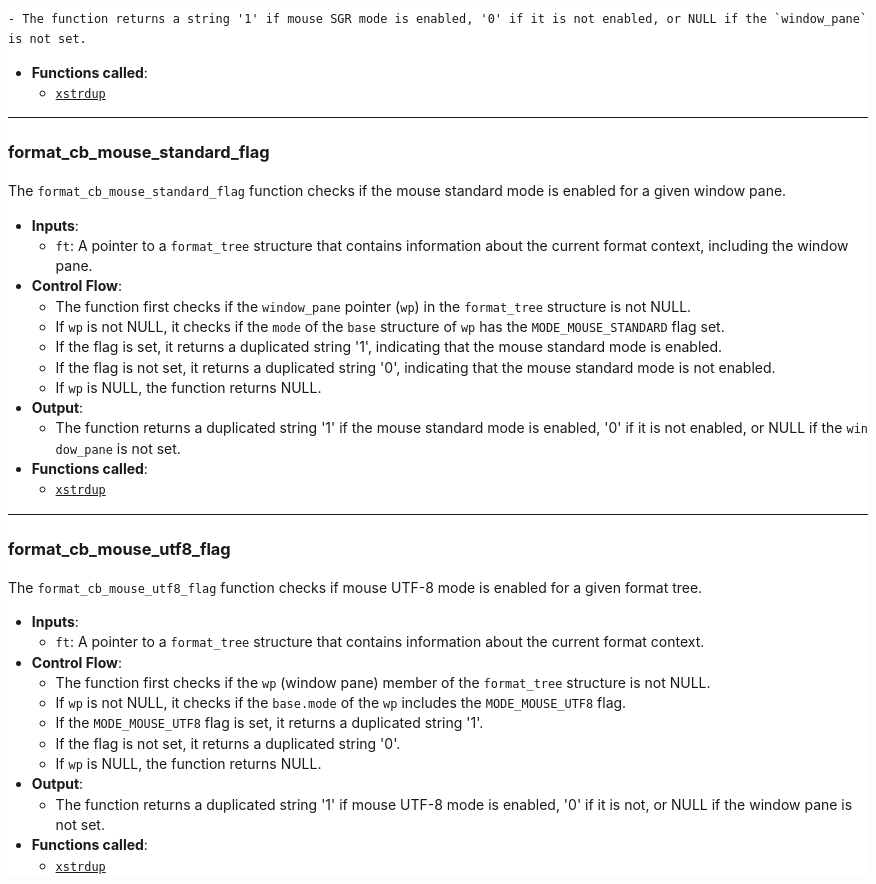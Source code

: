     - The function returns a string '1' if mouse SGR mode is enabled, '0' if it is not enabled, or NULL if the `window_pane` is not set.
- **Functions called**:
    - [`xstrdup`](xmalloc.c.driver.md#xstrdup)


---
### format_cb_mouse_standard_flag
The `format_cb_mouse_standard_flag` function checks if the mouse standard mode is enabled for a given window pane.
- **Inputs**:
    - `ft`: A pointer to a `format_tree` structure that contains information about the current format context, including the window pane.
- **Control Flow**:
    - The function first checks if the `window_pane` pointer (`wp`) in the `format_tree` structure is not NULL.
    - If `wp` is not NULL, it checks if the `mode` of the `base` structure of `wp` has the `MODE_MOUSE_STANDARD` flag set.
    - If the flag is set, it returns a duplicated string '1', indicating that the mouse standard mode is enabled.
    - If the flag is not set, it returns a duplicated string '0', indicating that the mouse standard mode is not enabled.
    - If `wp` is NULL, the function returns NULL.
- **Output**:
    - The function returns a duplicated string '1' if the mouse standard mode is enabled, '0' if it is not enabled, or NULL if the `window_pane` is not set.
- **Functions called**:
    - [`xstrdup`](xmalloc.c.driver.md#xstrdup)


---
### format_cb_mouse_utf8_flag
The `format_cb_mouse_utf8_flag` function checks if mouse UTF-8 mode is enabled for a given format tree.
- **Inputs**:
    - `ft`: A pointer to a `format_tree` structure that contains information about the current format context.
- **Control Flow**:
    - The function first checks if the `wp` (window pane) member of the `format_tree` structure is not NULL.
    - If `wp` is not NULL, it checks if the `base.mode` of the `wp` includes the `MODE_MOUSE_UTF8` flag.
    - If the `MODE_MOUSE_UTF8` flag is set, it returns a duplicated string '1'.
    - If the flag is not set, it returns a duplicated string '0'.
    - If `wp` is NULL, the function returns NULL.
- **Output**:
    - The function returns a duplicated string '1' if mouse UTF-8 mode is enabled, '0' if it is not, or NULL if the window pane is not set.
- **Functions called**:
    - [`xstrdup`](xmalloc.c.driver.md#xstrdup)
